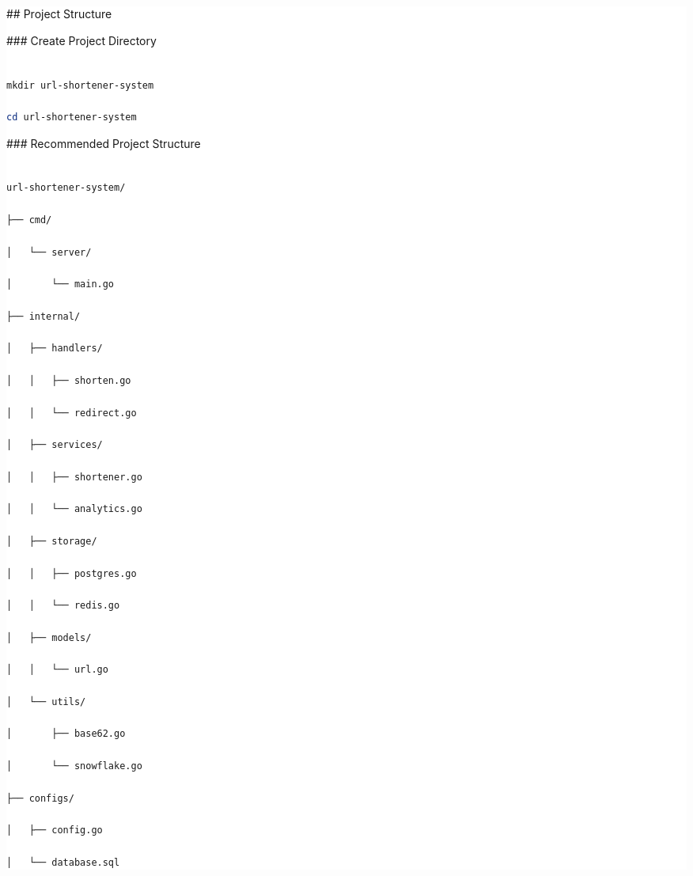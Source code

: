 

\## Project Structure



\### Create Project Directory



```powershell

mkdir url-shortener-system

cd url-shortener-system

```



\### Recommended Project Structure



```

url-shortener-system/

├── cmd/

│   └── server/

│       └── main.go

├── internal/

│   ├── handlers/

│   │   ├── shorten.go

│   │   └── redirect.go

│   ├── services/

│   │   ├── shortener.go

│   │   └── analytics.go

│   ├── storage/

│   │   ├── postgres.go

│   │   └── redis.go

│   ├── models/

│   │   └── url.go

│   └── utils/

│       ├── base62.go

│       └── snowflake.go

├── configs/

│   ├── config.go

│   └── database.sql

```